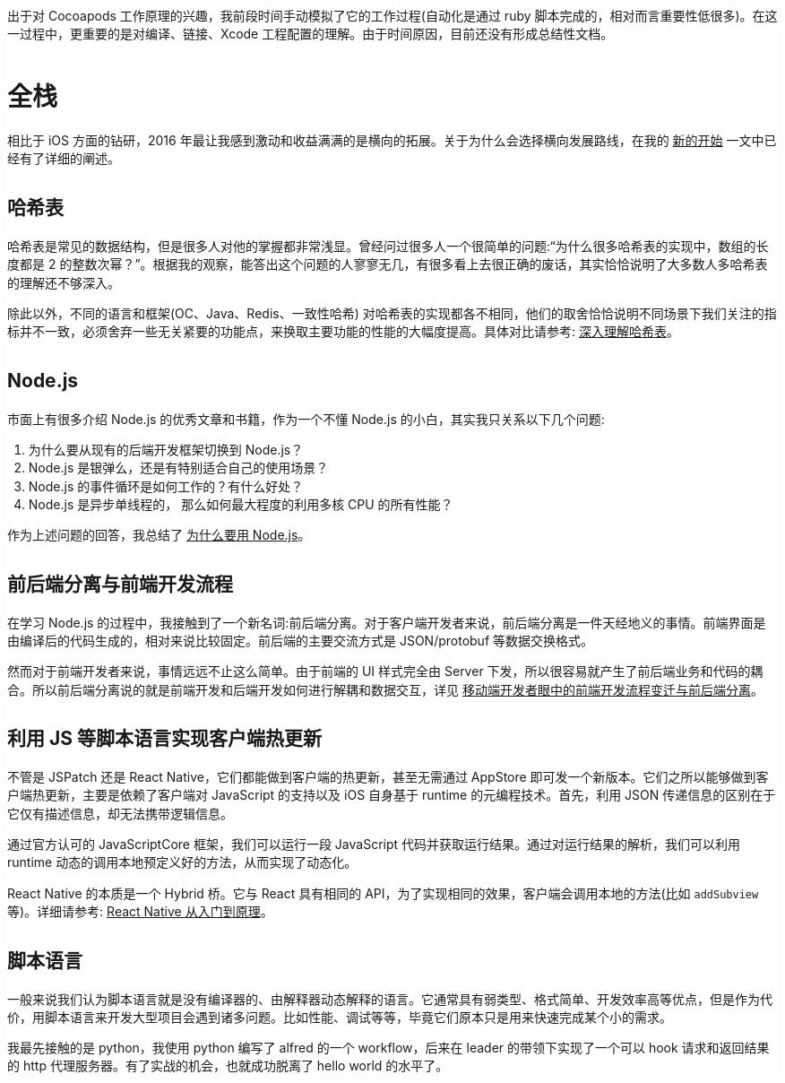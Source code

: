 出于对 Cocoapods 工作原理的兴趣，我前段时间手动模拟了它的工作过程(自动化是通过 ruby 脚本完成的，相对而言重要性低很多)。在这一过程中，更重要的是对编译、链接、Xcode 工程配置的理解。由于时间原因，目前还没有形成总结性文档。

# 全栈

相比于 iOS 方面的钻研，2016 年最让我感到激动和收益满满的是横向的拓展。关于为什么会选择横向发展路线，在我的 [新的开始](http://fullstack.blog/2016/11/18/%E6%96%B0%E7%9A%84%E5%BC%80%E5%A7%8B/) 一文中已经有了详细的阐述。

## 哈希表

哈希表是常见的数据结构，但是很多人对他的掌握都非常浅显。曾经问过很多人一个很简单的问题:“为什么很多哈希表的实现中，数组的长度都是 2 的整数次幂？”。根据我的观察，能答出这个问题的人寥寥无几，有很多看上去很正确的废话，其实恰恰说明了大多数人多哈希表的理解还不够深入。

除此以外，不同的语言和框架(OC、Java、Redis、一致性哈希) 对哈希表的实现都各不相同，他们的取舍恰恰说明不同场景下我们关注的指标并不一致，必须舍弃一些无关紧要的功能点，来换取主要功能的性能的大幅度提高。具体对比请参考: [深入理解哈希表](http://www.jianshu.com/p/138ccbc75803)。

## Node.js

市面上有很多介绍 Node.js  的优秀文章和书籍，作为一个不懂 Node.js 的小白，其实我只关系以下几个问题:

1. 为什么要从现有的后端开发框架切换到 Node.js？
2. Node.js 是银弹么，还是有特别适合自己的使用场景？
3. Node.js 的事件循环是如何工作的？有什么好处？
4. Node.js 是异步单线程的， 那么如何最大程度的利用多核 CPU 的所有性能？

作为上述问题的回答，我总结了 [为什么要用 Node.js](http://www.jianshu.com/p/59e59acde382)。

## 前后端分离与前端开发流程

在学习 Node.js 的过程中，我接触到了一个新名词:前后端分离。对于客户端开发者来说，前后端分离是一件天经地义的事情。前端界面是由编译后的代码生成的，相对来说比较固定。前后端的主要交流方式是 JSON/protobuf 等数据交换格式。

然而对于前端开发者来说，事情远远不止这么简单。由于前端的 UI 样式完全由 Server 下发，所以很容易就产生了前后端业务和代码的耦合。所以前后端分离说的就是前端开发和后端开发如何进行解耦和数据交互，详见 [移动端开发者眼中的前端开发流程变迁与前后端分离](http://www.jianshu.com/p/36a3c79cd18f)。

## 利用 JS 等脚本语言实现客户端热更新

不管是 JSPatch 还是 React Native，它们都能做到客户端的热更新，甚至无需通过 AppStore 即可发一个新版本。它们之所以能够做到客户端热更新，主要是依赖了客户端对 JavaScript 的支持以及 iOS 自身基于 runtime 的元编程技术。首先，利用 JSON 传递信息的区别在于它仅有描述信息，却无法携带逻辑信息。

通过官方认可的 JavaScriptCore 框架，我们可以运行一段 JavaScript 代码并获取运行结果。通过对运行结果的解析，我们可以利用 runtime 动态的调用本地预定义好的方法，从而实现了动态化。

React Native 的本质是一个 Hybrid 桥。它与 React 具有相同的 API，为了实现相同的效果，客户端会调用本地的方法(比如 `addSubview` 等)。详细请参考: [React Native 从入门到原理](http://www.jianshu.com/p/978c4bd3a759)。

## 脚本语言

一般来说我们认为脚本语言就是没有编译器的、由解释器动态解释的语言。它通常具有弱类型、格式简单、开发效率高等优点，但是作为代价，用脚本语言来开发大型项目会遇到诸多问题。比如性能、调试等等，毕竟它们原本只是用来快速完成某个小的需求。

我最先接触的是 python，我使用 python 编写了 alfred 的一个 workflow，后来在 leader 的带领下实现了一个可以 hook 请求和返回结果的 http 代理服务器。有了实战的机会，也就成功脱离了 hello world 的水平了。
